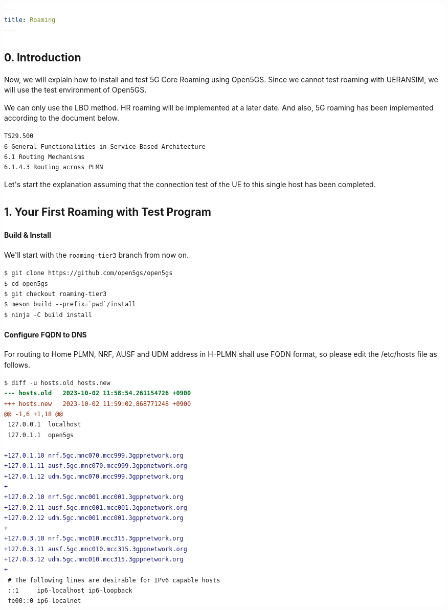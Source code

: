 ```yaml
---
title: Roaming
---
```


## 0. Introduction

Now, we will explain how to install and test 5G Core Roaming using Open5GS. Since we cannot test roaming with UERANSIM, we will use the test environment of Open5GS. 

We can only use the LBO method. HR roaming will be implemented at a later date. And also, 5G roaming has been implemented according to the document below.

```
TS29.500
6 General Functionalities in Service Based Architecture
6.1 Routing Mechanisms
6.1.4.3 Routing across PLMN
```

Let's start the explanation assuming that the connection test of the UE to this single host has been completed.

## 1. Your First Roaming with Test Program

#### Build & Install

We'll start with the `roaming-tier3` branch from now on.
```
$ git clone https://github.com/open5gs/open5gs
$ cd open5gs
$ git checkout roaming-tier3
$ meson build --prefix=`pwd`/install
$ ninja -C build install
```

#### Configure FQDN to DNS

For routing to Home PLMN, NRF, AUSF and UDM address in H-PLMN shall use FQDN format, so please edit the /etc/hosts file as follows.

```diff
$ diff -u hosts.old hosts.new
--- hosts.old	2023-10-02 11:58:54.261154726 +0900
+++ hosts.new	2023-10-02 11:59:02.868771248 +0900
@@ -1,6 +1,18 @@
 127.0.0.1	localhost
 127.0.1.1	open5gs

+127.0.1.10	nrf.5gc.mnc070.mcc999.3gppnetwork.org
+127.0.1.11	ausf.5gc.mnc070.mcc999.3gppnetwork.org
+127.0.1.12	udm.5gc.mnc070.mcc999.3gppnetwork.org
+
+127.0.2.10	nrf.5gc.mnc001.mcc001.3gppnetwork.org
+127.0.2.11	ausf.5gc.mnc001.mcc001.3gppnetwork.org
+127.0.2.12	udm.5gc.mnc001.mcc001.3gppnetwork.org
+
+127.0.3.10	nrf.5gc.mnc010.mcc315.3gppnetwork.org
+127.0.3.11	ausf.5gc.mnc010.mcc315.3gppnetwork.org
+127.0.3.12	udm.5gc.mnc010.mcc315.3gppnetwork.org
+
 # The following lines are desirable for IPv6 capable hosts
 ::1     ip6-localhost ip6-loopback
 fe00::0 ip6-localnet
```
